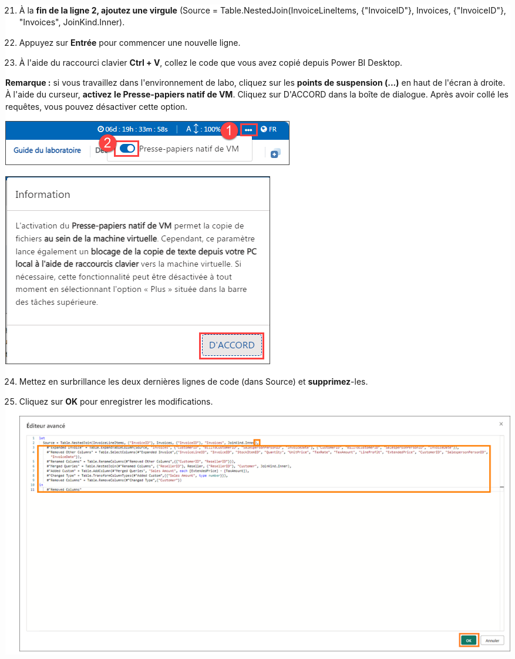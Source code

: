 21. À la **fin de la ligne 2, ajoutez une virgule** (Source =
    Table.NestedJoin(InvoiceLineItems, {\"InvoiceID\"}, Invoices,
    {\"InvoiceID\"}, \"Invoices\", JoinKind.Inner).

22. Appuyez sur **Entrée** pour commencer une nouvelle ligne.

23. À l'aide du raccourci clavier **Ctrl + V**, collez le code que vous
    avez copié depuis Power BI Desktop.

**Remarque :** si vous travaillez dans l'environnement de labo, cliquez
sur les **points de suspension (\...)** en haut de l'écran à droite. À
l'aide du curseur, **activez** **le Presse-papiers natif de VM**.
Cliquez sur D\'ACCORD dans la boîte de dialogue. Après avoir collé les
requêtes, vous pouvez désactiver cette option.

![](../media/Lab-03/image47.png)

![](../media/Lab-03/image48.png)

24. Mettez en surbrillance les deux dernières lignes de code (dans
    Source) et **supprimez**-les.

25. Cliquez sur **OK** pour enregistrer les modifications.

    ![](../media/Lab-03/image49.png)
